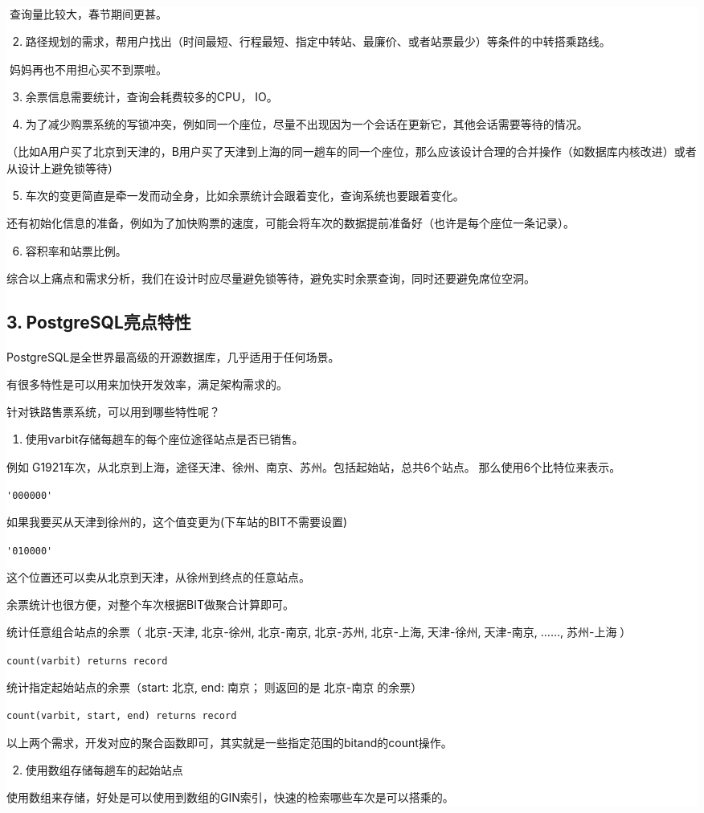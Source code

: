 ​		查询量比较大，春节期间更甚。

2. 路径规划的需求，帮用户找出（时间最短、行程最短、指定中转站、最廉价、或者站票最少）等条件的中转搭乘路线。

​		妈妈再也不用担心买不到票啦。

3. 余票信息需要统计，查询会耗费较多的CPU， IO。

4. 为了减少购票系统的写锁冲突，例如同一个座位，尽量不出现因为一个会话在更新它，其他会话需要等待的情况。

（比如A用户买了北京到天津的，B用户买了天津到上海的同一趟车的同一个座位，那么应该设计合理的合并操作（如数据库内核改进）或者从设计上避免锁等待）

5. 车次的变更简直是牵一发而动全身，比如余票统计会跟着变化，查询系统也要跟着变化。

还有初始化信息的准备，例如为了加快购票的速度，可能会将车次的数据提前准备好（也许是每个座位一条记录）。

6. 容积率和站票比例。

综合以上痛点和需求分析，我们在设计时应尽量避免锁等待，避免实时余票查询，同时还要避免席位空洞。

## 3. PostgreSQL亮点特性

PostgreSQL是全世界最高级的开源数据库，几乎适用于任何场景。

有很多特性是可以用来加快开发效率，满足架构需求的。

针对铁路售票系统，可以用到哪些特性呢？

1. 使用varbit存储每趟车的每个座位途径站点是否已销售。

例如 G1921车次，从北京到上海，途径天津、徐州、南京、苏州。包括起始站，总共6个站点。 那么使用6个比特位来表示。

```
'000000'
```

如果我要买从天津到徐州的，这个值变更为(下车站的BIT不需要设置)

```
'010000'
```

这个位置还可以卖从北京到天津，从徐州到终点的任意站点。

余票统计也很方便，对整个车次根据BIT做聚合计算即可。

统计任意组合站点的余票（ 北京-天津, 北京-徐州, 北京-南京, 北京-苏州, 北京-上海, 天津-徐州, 天津-南京, ……, 苏州-上海 ）

```
count(varbit) returns record    
```

统计指定起始站点的余票（start: 北京, end: 南京； 则返回的是 北京-南京 的余票）

```
count(varbit, start, end) returns record    
```

以上两个需求，开发对应的聚合函数即可，其实就是一些指定范围的bitand的count操作。

2. 使用数组存储每趟车的起始站点

使用数组来存储，好处是可以使用到数组的GIN索引，快速的检索哪些车次是可以搭乘的。
